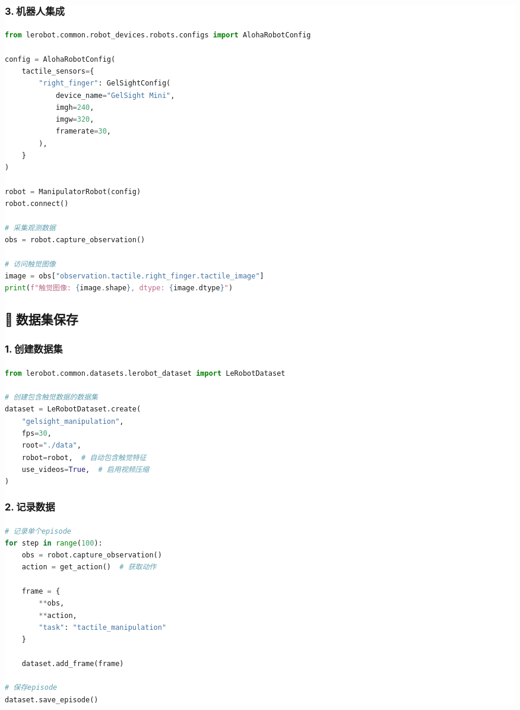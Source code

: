 ### 3. 机器人集成

```python
from lerobot.common.robot_devices.robots.configs import AlohaRobotConfig

config = AlohaRobotConfig(
    tactile_sensors={
        "right_finger": GelSightConfig(
            device_name="GelSight Mini",
            imgh=240,
            imgw=320,
            framerate=30,
        ),
    }
)

robot = ManipulatorRobot(config)
robot.connect()

# 采集观测数据
obs = robot.capture_observation()

# 访问触觉图像
image = obs["observation.tactile.right_finger.tactile_image"]
print(f"触觉图像: {image.shape}, dtype: {image.dtype}")
```

## 💾 数据集保存

### 1. 创建数据集

```python
from lerobot.common.datasets.lerobot_dataset import LeRobotDataset

# 创建包含触觉数据的数据集
dataset = LeRobotDataset.create(
    "gelsight_manipulation",
    fps=30,
    root="./data",
    robot=robot,  # 自动包含触觉特征
    use_videos=True,  # 启用视频压缩
)
```

### 2. 记录数据

```python
# 记录单个episode
for step in range(100):
    obs = robot.capture_observation()
    action = get_action()  # 获取动作
    
    frame = {
        **obs,
        **action,
        "task": "tactile_manipulation"
    }
    
    dataset.add_frame(frame)

# 保存episode
dataset.save_episode()
```
